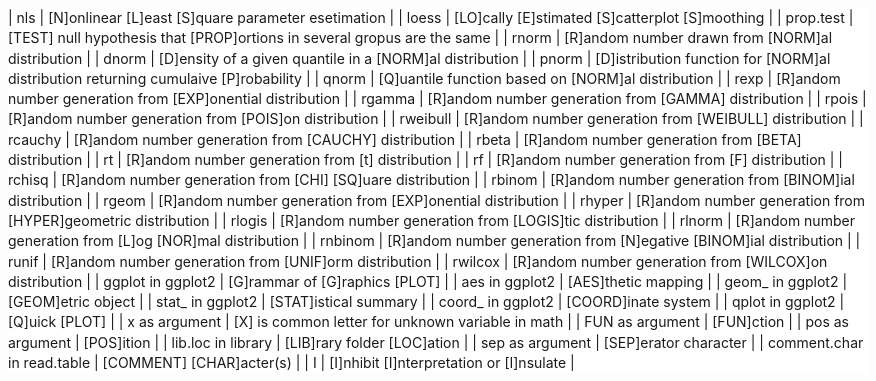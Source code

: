 | nls                        | [N]onlinear   [L]east [S]quare parameter esetimation                                  |
| loess                      | [LO]cally   [E]stimated [S]catterplot [S]moothing                                     |
| prop.test                  | [TEST]   null hypothesis that [PROP]ortions in several gropus are the same            |
| rnorm                      | [R]andom   number drawn from [NORM]al distribution                                    |
| dnorm                      | [D]ensity   of a given quantile in a [NORM]al distribution                            |
| pnorm                      | [D]istribution   function for [NORM]al distribution returning cumulaive [P]robability |
| qnorm                      | [Q]uantile   function based on [NORM]al distribution                                  |
| rexp                       | [R]andom   number generation from [EXP]onential distribution                          |
| rgamma                     | [R]andom   number generation from [GAMMA] distribution                                |
| rpois                      | [R]andom   number generation from [POIS]on distribution                               |
| rweibull                   | [R]andom   number generation from [WEIBULL] distribution                              |
| rcauchy                    | [R]andom   number generation from [CAUCHY] distribution                               |
| rbeta                      | [R]andom   number generation from [BETA] distribution                                 |
| rt                         | [R]andom   number generation from [t] distribution                                    |
| rf                         | [R]andom   number generation from [F] distribution                                    |
| rchisq                     | [R]andom   number generation from [CHI] [SQ]uare distribution                         |
| rbinom                     | [R]andom   number generation from [BINOM]ial distribution                             |
| rgeom                      | [R]andom   number generation from [EXP]onential distribution                          |
| rhyper                     | [R]andom   number generation from [HYPER]geometric distribution                       |
| rlogis                     | [R]andom   number generation from [LOGIS]tic distribution                             |
| rlnorm                     | [R]andom   number generation from [L]og [NOR]mal distribution                         |
| rnbinom                    | [R]andom   number generation from [N]egative [BINOM]ial distribution                  |
| runif                      | [R]andom   number generation from [UNIF]orm distribution                              |
| rwilcox                    | [R]andom   number generation from [WILCOX]on distribution                             |
| ggplot in ggplot2          | [G]rammar   of [G]raphics [PLOT]                                                      |
| aes in ggplot2             | [AES]thetic   mapping                                                                 |
| geom_ in ggplot2           | [GEOM]etric   object                                                                  |
| stat_ in ggplot2           | [STAT]istical   summary                                                               |
| coord_ in ggplot2          | [COORD]inate   system                                                                 |
| qplot in ggplot2           | [Q]uick   [PLOT]                                                                      |
| x as argument              | [X]   is common letter for unknown variable in math                                   |
| FUN as argument            | [FUN]ction                                                                            |
| pos as argument            | [POS]ition                                                                            |
| lib.loc in library         | [LIB]rary   folder [LOC]ation                                                         |
| sep as argument            | [SEP]erator   character                                                               |
| comment.char in read.table | [COMMENT]   [CHAR]acter(s)                                                            |
| I                          | [I]nhibit   [I]nterpretation or [I]nsulate                                            |